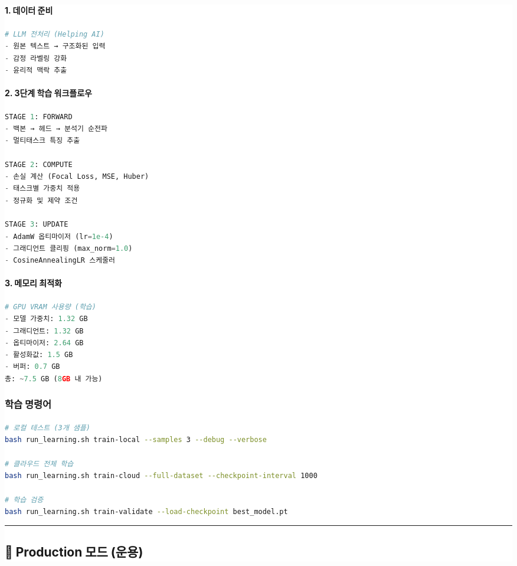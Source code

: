 #### 1. 데이터 준비
```python
# LLM 전처리 (Helping AI)
- 원본 텍스트 → 구조화된 입력
- 감정 라벨링 강화
- 윤리적 맥락 추출
```

#### 2. 3단계 학습 워크플로우
```python
STAGE 1: FORWARD
- 백본 → 헤드 → 분석기 순전파
- 멀티태스크 특징 추출

STAGE 2: COMPUTE
- 손실 계산 (Focal Loss, MSE, Huber)
- 태스크별 가중치 적용
- 정규화 및 제약 조건

STAGE 3: UPDATE
- AdamW 옵티마이저 (lr=1e-4)
- 그래디언트 클리핑 (max_norm=1.0)
- CosineAnnealingLR 스케줄러
```

#### 3. 메모리 최적화
```python
# GPU VRAM 사용량 (학습)
- 모델 가중치: 1.32 GB
- 그래디언트: 1.32 GB
- 옵티마이저: 2.64 GB
- 활성화값: 1.5 GB
- 버퍼: 0.7 GB
총: ~7.5 GB (8GB 내 가능)
```

### 학습 명령어

```bash
# 로컬 테스트 (3개 샘플)
bash run_learning.sh train-local --samples 3 --debug --verbose

# 클라우드 전체 학습
bash run_learning.sh train-cloud --full-dataset --checkpoint-interval 1000

# 학습 검증
bash run_learning.sh train-validate --load-checkpoint best_model.pt
```

---

## 🚀 Production 모드 (운용)
